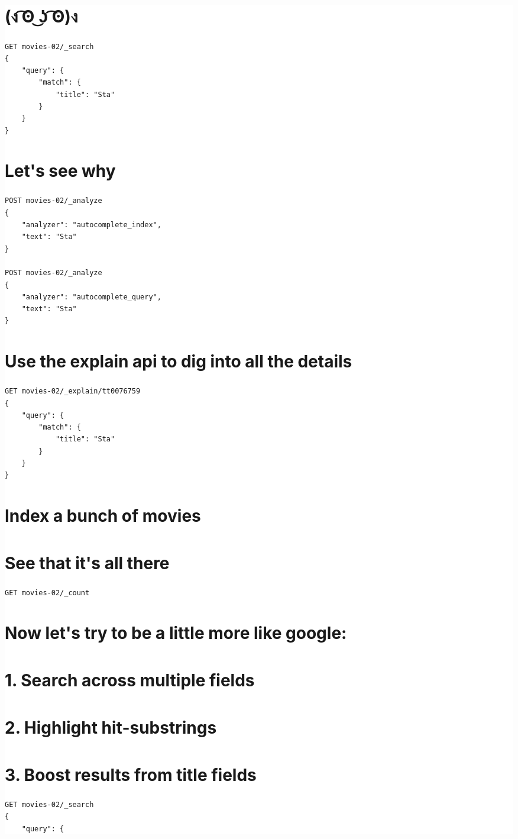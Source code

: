 # (ง ͡ʘ ͜ʖ ͡ʘ)ง
```
GET movies-02/_search
{
    "query": {
        "match": {
            "title": "Sta"
        }
    }
}
```

# Let's see why
```
POST movies-02/_analyze
{
    "analyzer": "autocomplete_index",
    "text": "Sta"
}

POST movies-02/_analyze
{
    "analyzer": "autocomplete_query",
    "text": "Sta"
}
```

# Use the explain api to dig into all the details
```
GET movies-02/_explain/tt0076759
{
    "query": {
        "match": {
            "title": "Sta"
        }
    }
}
```

# Index a bunch of movies
# See that it's all there
```
GET movies-02/_count
```
# Now let's try to be a little more like google:
# 1. Search across multiple fields
# 2. Highlight hit-substrings
# 3. Boost results from title fields
```
GET movies-02/_search
{
    "query": {
```